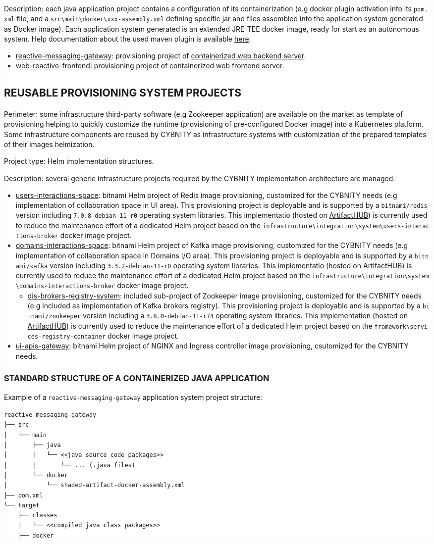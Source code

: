 Description: each java application project contains a configuration of its containerization (e.g docker plugin activation into its `pom.xml` file, and a `src\main\docker\xxx-assembly.xml` defining specific jar and files assembled into the application system generated as Docker image). Each application system generated is an extended JRE-TEE docker image, ready for start as an autonomous system. Help documentation about the used maven plugin is available [here](https://dmp.fabric8.io/#introduction).
- [reactive-messaging-gateway](charts/reactive-messaging-gateway): provisioning project of [containerized web backend server](../cockpit-foundations/reactive-messaging-gateway).
- [web-reactive-frontend](charts/web-reactive-frontend): provisioning project of [containerized web frontend server](../cockpit-foundations/web-reactive-frontend).

## REUSABLE PROVISIONING SYSTEM PROJECTS
Perimeter: some infrastructure third-party software (e.g Zookeeper application) are available on the market as template of provisioning helping to quickly customize the runtime (provisioning of pre-configured Docker image) into a Kubernetes platform. Some infrastructure components are reused by CYBNITY as infrastructure systems with customization of the prepared templates of their images helmization.

Project type: Helm implementation structures.

Description: several generic infrastructure projects required by the CYBNITY implementation architecture are managed.
- [users-interactions-space](charts/users-interactions-space): bitnami Helm project of Redis image provisioning, customized for the CYBNITY needs (e.g implementation of collaboration space in UI area). This provisioning project is deployable and is supported by a `bitnami/redis` version including `7.0.8-debian-11-r0` operating system libraries. This implementatio (hosted on [ArtifactHUB](https://artifacthub.io/packages/helm/goauthentik/redis)) is currently used to reduce the maintenance effort of a dedicated Helm project based on the `infrastructure\integration\system\users-interactions-broker` docker image project.
- [domains-interactions-space](charts/domains-interactions-space): bitnami Helm project of Kafka image provisioning, customized for the CYBNITY needs (e.g implementation of collaboration space in Domains I/O area). This provisioning project is deployable and is supported by a `bitnami/kafka` version including `3.3.2-debian-11-r0` operating system libraries. This implementatio (hosted on [ArtifactHUB](https://artifacthub.io/packages/helm/bitnami/kafka)) is currently used to reduce the maintenance effort of a dedicated Helm project based on the `infrastructure\integration\system\domains-interactions-broker` docker image project.
   - [dis-brokers-registry-system](charts/domains-interactions-space/charts/zookeeper): included sub-project of Zookeeper image provisioning, customized for the CYBNITY needs (e.g included as implementation of Kafka brokers registry). This provisioning project is deployable and is supported by a `bitnami/zookeeper` version including a `3.8.0-debian-11-r74` operating system libraries. This implementation (hosted on [ArtifactHUB](https://artifacthub.io/packages/helm/riftbit/zookeeper)) is currently used to reduce the maintenance effort of a dedicated Helm project based on the `framework\services-registry-container` docker image project.
- [ui-apis-gateway](charts/ui-apis-gateway): bitnami Helm project of NGINX and Ingress controller image provisioning, csutomized for the CYBNITY needs.

### STANDARD STRUCTURE OF A CONTAINERIZED JAVA APPLICATION
Example of a `reactive-messaging-gateway` application system project structure:

```
reactive-messaging-gateway
├── src
│   └── main
│       ├── java
│       │   └── <<java source code packages>>
│       │       └── ... (.java files)
│       └── docker
│           └── shaded-artifact-docker-assembly.xml
├── pom.xml
└── target
    ├── classes
    │   └── <<compiled java class packages>>
    ├── docker
```